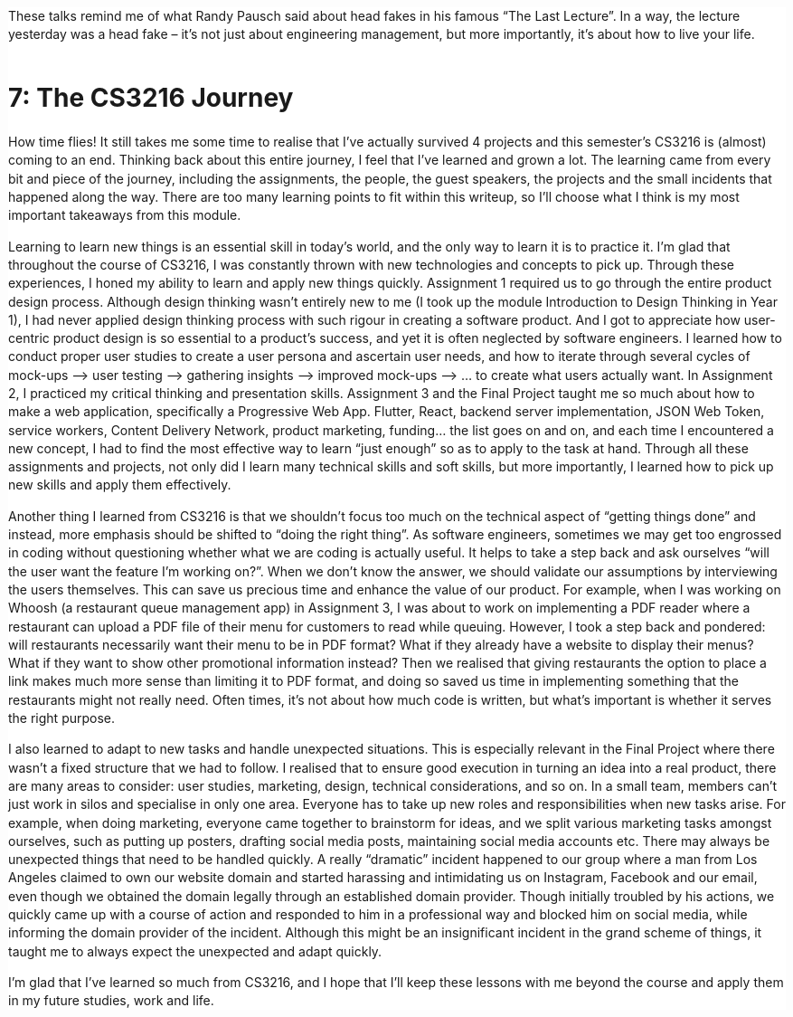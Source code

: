 These talks remind me of what Randy Pausch said about head fakes in his famous “The Last Lecture”. In a way, the lecture yesterday was a head fake – it’s not just about engineering management, but more importantly, it’s about how to live your life.

# 7: The CS3216 Journey
How time flies! It still takes me some time to realise that I’ve actually survived 4 projects and this semester’s CS3216 is (almost) coming to an end. Thinking back about this entire journey, I feel that I’ve learned and grown a lot. The learning came from every bit and piece of the journey, including the assignments, the people, the guest speakers, the projects and the small incidents that happened along the way. There are too many learning points to fit within this writeup, so I’ll choose what I think is my most important takeaways from this module.

Learning to learn new things is an essential skill in today’s world, and the only way to learn it is to practice it. I’m glad that throughout the course of CS3216, I was constantly thrown with new technologies and concepts to pick up. Through these experiences, I honed my ability to learn and apply new things quickly. Assignment 1 required us to go through the entire product design process. Although design thinking wasn’t entirely new to me (I took up the module Introduction to Design Thinking in Year 1), I had never applied design thinking process with such rigour in creating a software product. And I got to appreciate how user-centric product design is so essential to a product’s success, and yet it is often neglected by software engineers. I learned how to conduct proper user studies to create a user persona and ascertain user needs, and how to iterate through several cycles of mock-ups --> user testing --> gathering insights --> improved mock-ups --> … to create what users actually want. In Assignment 2, I practiced my critical thinking and presentation skills. Assignment 3 and the Final Project taught me so much about how to make a web application, specifically a Progressive Web App. Flutter, React, backend server implementation, JSON Web Token, service workers, Content Delivery Network, product marketing, funding… the list goes on and on, and each time I encountered a new concept, I had to find the most effective way to learn “just enough” so as to apply to the task at hand. Through all these assignments and projects, not only did I learn many technical skills and soft skills, but more importantly, I learned how to pick up new skills and apply them effectively.

Another thing I learned from CS3216 is that we shouldn’t focus too much on the technical aspect of “getting things done” and instead, more emphasis should be shifted to “doing the right thing”. As software engineers, sometimes we may get too engrossed in coding without questioning whether what we are coding is actually useful. It helps to take a step back and ask ourselves “will the user want the feature I’m working on?”. When we don’t know the answer, we should validate our assumptions by interviewing the users themselves. This can save us precious time and enhance the value of our product. For example, when I was working on Whoosh (a restaurant queue management app) in Assignment 3, I was about to work on implementing a PDF reader where a restaurant can upload a PDF file of their menu for customers to read while queuing. However, I took a step back and pondered: will restaurants necessarily want their menu to be in PDF format? What if they already have a website to display their menus? What if they want to show other promotional information instead? Then we realised that giving restaurants the option to place a link makes much more sense than limiting it to PDF format, and doing so saved us time in implementing something that the restaurants might not really need. Often times, it’s not about how much code is written, but what’s important is whether it serves the right purpose.

I also learned to adapt to new tasks and handle unexpected situations. This is especially relevant in the Final Project where there wasn’t a fixed structure that we had to follow. I realised that to ensure good execution in turning an idea into a real product, there are many areas to consider: user studies, marketing, design, technical considerations, and so on. In a small team, members can’t just work in silos and specialise in only one area. Everyone has to take up new roles and responsibilities when new tasks arise. For example, when doing marketing, everyone came together to brainstorm for ideas, and we split various marketing tasks amongst ourselves, such as putting up posters, drafting social media posts, maintaining social media accounts etc. There may always be unexpected things that need to be handled quickly. A really “dramatic” incident happened to our group where a man from Los Angeles claimed to own our website domain and started harassing and intimidating us on Instagram, Facebook and our email, even though we obtained the domain legally through an established domain provider. Though initially troubled by his actions, we quickly came up with a course of action and responded to him in a professional way and blocked him on social media, while informing the domain provider of the incident. Although this might be an insignificant incident in the grand scheme of things, it taught me to always expect the unexpected and adapt quickly.

I’m glad that I’ve learned so much from CS3216, and I hope that I’ll keep these lessons with me beyond the course and apply them in my future studies, work and life.  

